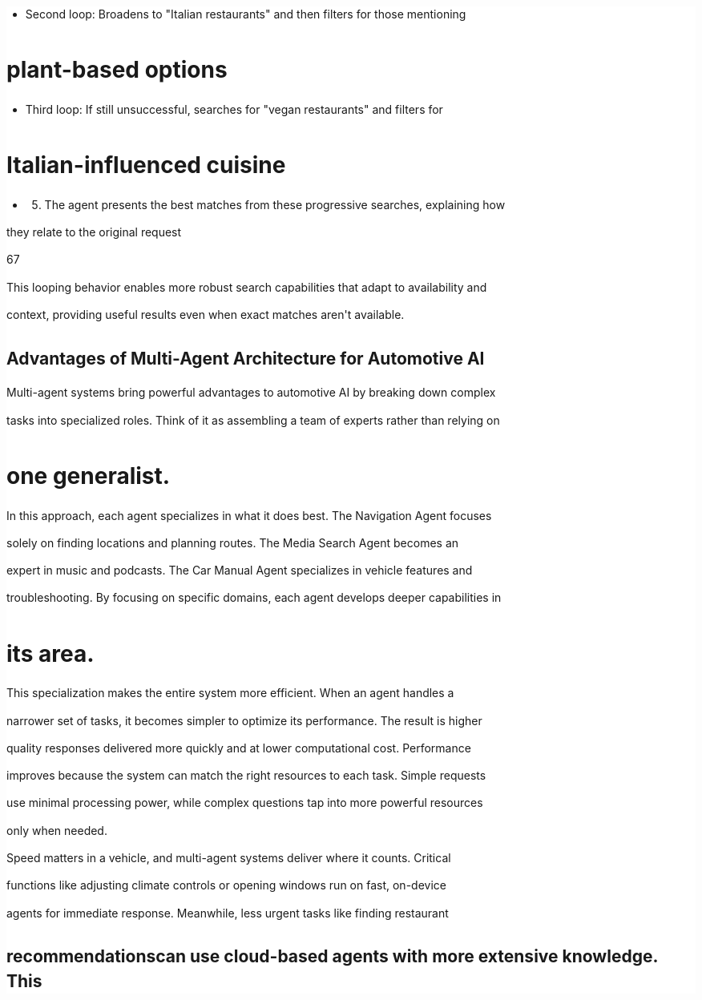 - Second loop: Broadens to "Italian restaurants" and then filters for those mentioning

# plant-based options

- Third loop: If still unsuccessful, searches for "vegan restaurants" and filters for

# Italian-influenced cuisine

- 5. The agent presents the best matches from these progressive searches, explaining how

they relate to the original request

67

This looping behavior enables more robust search capabilities that adapt to availability and

context, providing useful results even when exact matches aren't available.

## Advantages of Multi-Agent Architecture for Automotive AI

Multi-agent systems bring powerful advantages to automotive AI by breaking down complex

tasks into specialized roles. Think of it as assembling a team of experts rather than relying on

# one generalist.

In this approach, each agent specializes in what it does best. The Navigation Agent focuses

solely on finding locations and planning routes. The Media Search Agent becomes an

expert in music and podcasts. The Car Manual Agent specializes in vehicle features and

troubleshooting. By focusing on specific domains, each agent develops deeper capabilities in

# its area.

This specialization makes the entire system more efficient. When an agent handles a

narrower set of tasks, it becomes simpler to optimize its performance. The result is higher

quality responses delivered more quickly and at lower computational cost. Performance

improves because the system can match the right resources to each task. Simple requests

use minimal processing power, while complex questions tap into more powerful resources

only when needed.

Speed matters in a vehicle, and multi-agent systems deliver where it counts. Critical

functions like adjusting climate controls or opening windows run on fast, on-device

agents for immediate response. Meanwhile, less urgent tasks like finding restaurant

## recommendationscan use cloud-based agents with more extensive knowledge. This
